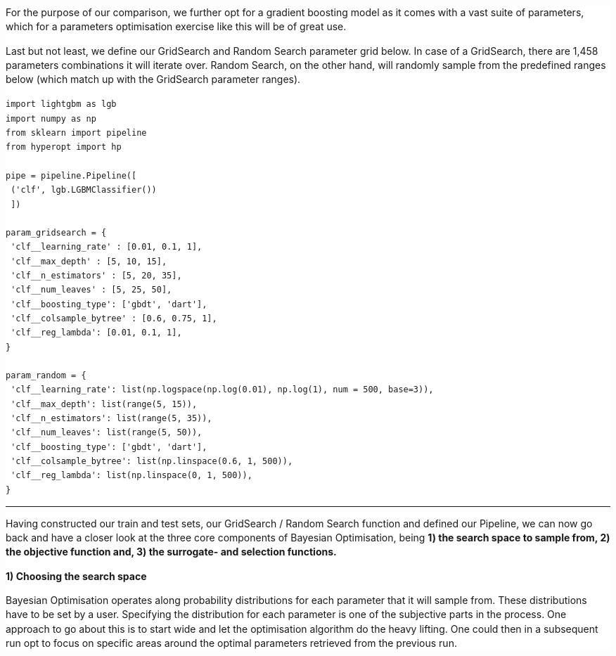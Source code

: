 For the purpose of our comparison, we further opt for a gradient boosting model as it comes with a vast suite of parameters, which for a parameters optimisation exercise like this will be of great use.

Last but not least, we define our GridSearch and Random Search parameter grid below. In case of a GridSearch, there are 1,458 parameters combinations it will iterate over. Random Search, on the other hand, will randomly sample from the predefined ranges below (which match up with the GridSearch parameter ranges).

```
import lightgbm as lgb
import numpy as np
from sklearn import pipeline
from hyperopt import hp

pipe = pipeline.Pipeline([
 ('clf', lgb.LGBMClassifier())
 ])

param_gridsearch = {
 'clf__learning_rate' : [0.01, 0.1, 1],
 'clf__max_depth' : [5, 10, 15],
 'clf__n_estimators' : [5, 20, 35], 
 'clf__num_leaves' : [5, 25, 50],
 'clf__boosting_type': ['gbdt', 'dart'],
 'clf__colsample_bytree' : [0.6, 0.75, 1],
 'clf__reg_lambda': [0.01, 0.1, 1],
}

param_random = {
 'clf__learning_rate': list(np.logspace(np.log(0.01), np.log(1), num = 500, base=3)),
 'clf__max_depth': list(range(5, 15)),
 'clf__n_estimators': list(range(5, 35)),
 'clf__num_leaves': list(range(5, 50)),
 'clf__boosting_type': ['gbdt', 'dart'],
 'clf__colsample_bytree': list(np.linspace(0.6, 1, 500)),
 'clf__reg_lambda': list(np.linspace(0, 1, 500)),
}

```

---

Having constructed our train and test sets, our GridSearch / Random Search function and defined our Pipeline, we can now go back and have a closer look at the three core components of Bayesian Optimisation, being **1) the search space to sample from, 2) the objective function and, 3) the surrogate- and selection functions.**

**1) Choosing the search space**

Bayesian Optimisation operates along probability distributions for each parameter that it will sample from. These distributions have to be set by a user. Specifying the distribution for each parameter is one of the subjective parts in the process. One approach to go about this is to start wide and let the optimisation algorithm do the heavy lifting. One could then in a subsequent run opt to focus on specific areas around the optimal parameters retrieved from the previous run.

